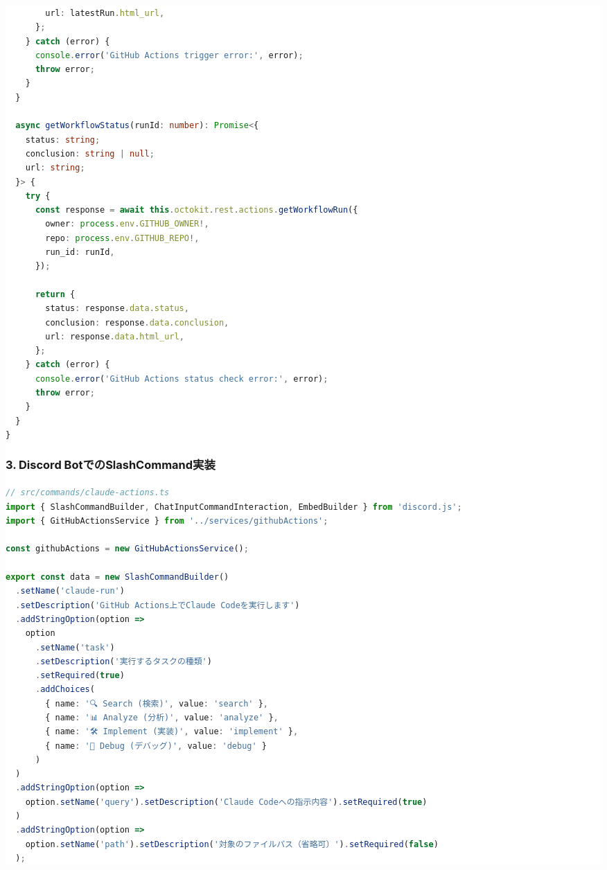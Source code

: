 ```typescript
        url: latestRun.html_url,
      };
    } catch (error) {
      console.error('GitHub Actions trigger error:', error);
      throw error;
    }
  }

  async getWorkflowStatus(runId: number): Promise<{
    status: string;
    conclusion: string | null;
    url: string;
  }> {
    try {
      const response = await this.octokit.rest.actions.getWorkflowRun({
        owner: process.env.GITHUB_OWNER!,
        repo: process.env.GITHUB_REPO!,
        run_id: runId,
      });

      return {
        status: response.data.status,
        conclusion: response.data.conclusion,
        url: response.data.html_url,
      };
    } catch (error) {
      console.error('GitHub Actions status check error:', error);
      throw error;
    }
  }
}
```

### 3. Discord BotでのSlashCommand実装

```typescript
// src/commands/claude-actions.ts
import { SlashCommandBuilder, ChatInputCommandInteraction, EmbedBuilder } from 'discord.js';
import { GitHubActionsService } from '../services/githubActions';

const githubActions = new GitHubActionsService();

export const data = new SlashCommandBuilder()
  .setName('claude-run')
  .setDescription('GitHub Actions上でClaude Codeを実行します')
  .addStringOption(option =>
    option
      .setName('task')
      .setDescription('実行するタスクの種類')
      .setRequired(true)
      .addChoices(
        { name: '🔍 Search (検索)', value: 'search' },
        { name: '📊 Analyze (分析)', value: 'analyze' },
        { name: '🛠️ Implement (実装)', value: 'implement' },
        { name: '🐛 Debug (デバッグ)', value: 'debug' }
      )
  )
  .addStringOption(option =>
    option.setName('query').setDescription('Claude Codeへの指示内容').setRequired(true)
  )
  .addStringOption(option =>
    option.setName('path').setDescription('対象のファイルパス（省略可）').setRequired(false)
  );
```